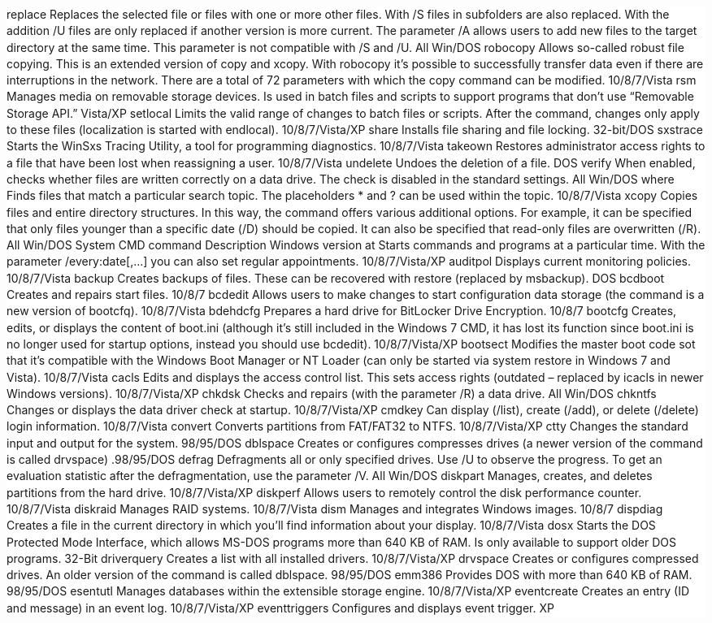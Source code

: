 replace	Replaces the selected file or files with one or more other files. With /S files in subfolders are also replaced. With the addition /U files are only replaced if another version is more current. The parameter /A allows users to add new files to the target directory at the same time. This parameter is not compatible with /S and /U.	All Win/DOS
robocopy	Allows so-called robust file copying. This is an extended version of copy and xcopy. With robocopy it’s possible to successfully transfer data even if there are interruptions in the network. There are a total of 72 parameters with which the copy command can be modified.	10/8/7/Vista
rsm	Manages media on removable storage devices. Is used in batch files and scripts to support programs that don’t use “Removable Storage API.”	Vista/XP
setlocal	Limits the valid range of changes to batch files or scripts. After the command, changes only apply to these files (localization is started with endlocal).	10/8/7/Vista/XP
share	Installs file sharing and file locking.	32-bit/DOS
sxstrace	Starts the WinSxs Tracing Utility, a tool for programming diagnostics.	10/8/7/Vista
takeown	Restores administrator access rights to a file that have been lost when reassigning a user.	10/8/7/Vista
undelete	Undoes the deletion of a file.	DOS
verify	When enabled, checks whether files are written correctly on a data drive. The check is disabled in the standard settings.	All Win/DOS
where	Finds files that match a particular search topic. The placeholders * and ? can be used within the topic.	10/8/7/Vista
xcopy	Copies files and entire directory structures. In this way, the command offers various additional options. For example, it can be specified that only files younger than a specific date (/D) should be copied. It can also be specified that read-only files are overwritten (/R).	All Win/DOS
System
CMD command	Description	Windows version
at	Starts commands and programs at a particular time. With the parameter /every:date[,…] you can also set regular appointments.	10/8/7/Vista/XP
auditpol	Displays current monitoring policies.	10/8/7/Vista
backup	Creates backups of files. These can be recovered with restore (replaced by msbackup).	DOS
bcdboot	Creates and repairs start files.	10/8/7
bcdedit	Allows users to make changes to start configuration data storage (the command is a new version of bootcfq).	10/8/7/Vista
bdehdcfg	Prepares a hard drive for BitLocker Drive Encryption.	10/8/7
bootcfg	Creates, edits, or displays the content of boot.ini (although it’s still included in the Windows 7 CMD, it has lost its function since boot.ini is no longer used for startup options, instead you should use bcdedit).	10/8/7/Vista/XP
bootsect	Modifies the master boot code sot that it’s compatible with the Windows Boot Manager or NT Loader (can only be started via system restore in Windows 7 and Vista).	10/8/7/Vista
cacls	Edits and displays the access control list. This sets access rights (outdated – replaced by icacls in newer Windows versions).	10/8/7/Vista/XP
chkdsk	Checks and repairs (with the parameter /R) a data drive.	All Win/DOS
chkntfs	Changes or displays the data driver check at startup.	10/8/7/Vista/XP
cmdkey	Can display (/list), create (/add), or delete (/delete) login information.	10/8/7/Vista
convert	Converts partitions from FAT/FAT32 to NTFS.	10/8/7/Vista/XP
ctty	Changes the standard input and output for the system.	98/95/DOS
dblspace	Creates or configures compresses drives (a newer version of the command is called drvspace)	.98/95/DOS
defrag	Defragments all or only specified drives. Use /U to observe the progress. To get an evaluation statistic after the defragmentation, use the parameter /V.	All Win/DOS
diskpart	Manages, creates, and deletes partitions from the hard drive.	10/8/7/Vista/XP
diskperf	Allows users to remotely control the disk performance counter.	10/8/7/Vista
diskraid	Manages RAID systems.	10/8/7/Vista
dism	Manages and integrates Windows images.	10/8/7
dispdiag	Creates a file in the current directory in which you’ll find information about your display.	10/8/7/Vista
dosx	Starts the DOS Protected Mode Interface, which allows MS-DOS programs more than 640 KB of RAM. Is only available to support older DOS programs.	32-Bit
driverquery	Creates a list with all installed drivers.	10/8/7/Vista/XP
drvspace	Creates or configures compressed drives. An older version of the command is called dblspace.	98/95/DOS
emm386	Provides DOS with more than 640 KB of RAM.	98/95/DOS
esentutl	Manages databases within the extensible storage engine.	10/8/7/Vista/XP
eventcreate	Creates an entry (ID and message) in an event log.	10/8/7/Vista/XP
eventtriggers	Configures and displays event trigger.	XP